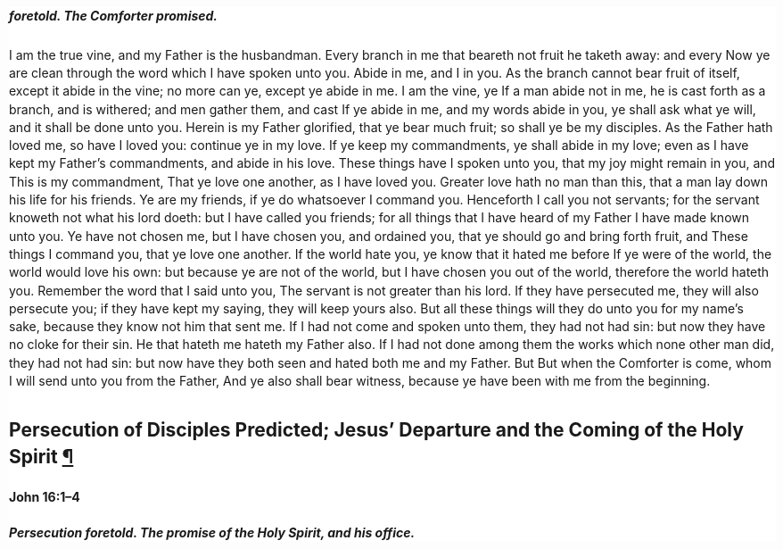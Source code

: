 <h5 class="themes">foretold. The Comforter promised.</h5>

<p>I am the true vine, and my Father is the husbandman. Every branch in me that beareth not fruit he taketh away: and every Now ye are clean through the word which I have spoken unto you. Abide in me, and I in you. As the branch cannot bear fruit of itself, except it abide in the vine; no more can ye, except ye abide in me. I am the vine, ye If a man abide not in me, he is cast forth as a branch, and is withered; and men gather them, and cast If ye abide in me, and my words abide in you, ye shall ask what ye will, and it shall be done unto you. Herein is my Father glorified, that ye bear much fruit; so shall ye be my disciples. As the Father hath loved me, so have I loved you: continue ye in my love. If ye keep my commandments, ye shall abide in my love; even as I have kept my Father’s commandments, and abide in his love. These things have I spoken unto you, that my joy might remain in you, and This is my commandment, That ye love one another, as I have loved you. Greater love hath no man than this, that a man lay down his life for his friends. Ye are my friends, if ye do whatsoever I command you. Henceforth I call you not servants; for the servant knoweth not what his lord doeth: but I have called you friends; for all things that I have heard of my Father I have made known unto you. Ye have not chosen me, but I have chosen you, and ordained you, that ye should go and bring forth fruit, and These things I command you, that ye love one another. If the world hate you, ye know that it hated me before If ye were of the world, the world would love his own: but because ye are not of the world, but I have chosen you out of the world, therefore the world hateth you. Remember the word that I said unto you, The servant is not greater than his lord. If they have persecuted me, they will also persecute you; if they have kept my saying, they will keep yours also. But all these things will they do unto you for my name’s sake, because they know not him that sent me. If I had not come and spoken unto them, they had not had sin: but now they have no cloke for their sin. He that hateth me hateth my Father also. If I had not done among them the works which none other man did, they had not had sin: but now have they both seen and hated both me and my Father. But But when the Comforter is come, whom I will send unto you from the Father, And ye also shall bear witness, because ye have been with me from the beginning.</p>

<h2 class="heading" id="persecution-of-disciples-predicted-4">Persecution of Disciples Predicted; Jesus’ Departure and the Coming of the Holy Spirit <a class="marker" href="#persecution-of-disciples-predicted-4">¶</a></h2>

<h4 class="passage">John 16:1–4</h4>

<h5 class="themes">Persecution foretold. The promise of the Holy Spirit, and his office.</h5>
